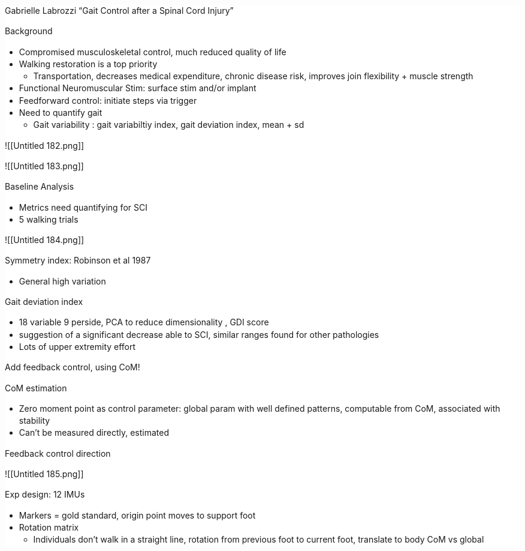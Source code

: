 Gabrielle Labrozzi “Gait Control after a Spinal Cord Injury”

  

Background

- Compromised musculoskeletal control, much reduced quality of life
- Walking restoration is a top priority
    - Transportation, decreases medical expenditure, chronic disease risk, improves join flexibility + muscle strength
- Functional Neuromuscular Stim: surface stim and/or implant
- Feedforward control: initiate steps via trigger
- Need to quantify gait
    - Gait variability : gait variabiltiy index, gait deviation index, mean + sd

![[Untitled 182.png]]

  

![[Untitled 183.png]]

Baseline Analysis

- Metrics need quantifying for SCI
- 5 walking trials

![[Untitled 184.png]]

Symmetry index: Robinson et al 1987

- General high variation

  

Gait deviation index

- 18 variable 9 perside, PCA to reduce dimensionality , GDI score
- suggestion of a significant decrease able to SCI, similar ranges found for other pathologies
- Lots of upper extremity effort

  

Add feedback control, using CoM!

CoM estimation

- Zero moment point as control parameter: global param with well defined patterns, computable from CoM, associated with stability
- Can’t be measured directly, estimated

Feedback control direction

![[Untitled 185.png]]

  

Exp design: 12 IMUs

- Markers = gold standard, origin point moves to support foot
- Rotation matrix
    - Individuals don’t walk in a straight line, rotation from previous foot to current foot, translate to body CoM vs global

